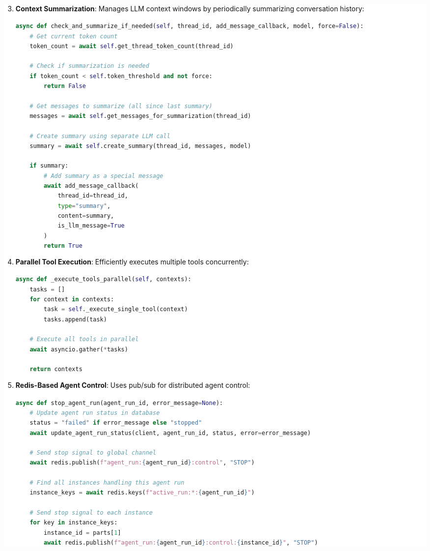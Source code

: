 3. **Context Summarization**: Manages LLM context windows by periodically summarizing conversation history:
   ```python
   async def check_and_summarize_if_needed(self, thread_id, add_message_callback, model, force=False):
       # Get current token count
       token_count = await self.get_thread_token_count(thread_id)
       
       # Check if summarization is needed
       if token_count < self.token_threshold and not force:
           return False
           
       # Get messages to summarize (all since last summary)
       messages = await self.get_messages_for_summarization(thread_id)
       
       # Create summary using separate LLM call
       summary = await self.create_summary(thread_id, messages, model)
       
       if summary:
           # Add summary as a special message
           await add_message_callback(
               thread_id=thread_id,
               type="summary",
               content=summary,
               is_llm_message=True
           )
           return True
   ```

4. **Parallel Tool Execution**: Efficiently executes multiple tools concurrently:
   ```python
   async def _execute_tools_parallel(self, contexts):
       tasks = []
       for context in contexts:
           task = self._execute_single_tool(context)
           tasks.append(task)
       
       # Execute all tools in parallel
       await asyncio.gather(*tasks)
       
       return contexts
   ```

5. **Redis-Based Agent Control**: Uses pub/sub for distributed agent control:
   ```python
   async def stop_agent_run(agent_run_id, error_message=None):
       # Update agent run status in database
       status = "failed" if error_message else "stopped"
       await update_agent_run_status(client, agent_run_id, status, error=error_message)
       
       # Send stop signal to global channel
       await redis.publish(f"agent_run:{agent_run_id}:control", "STOP")
       
       # Find all instances handling this agent run
       instance_keys = await redis.keys(f"active_run:*:{agent_run_id}")
       
       # Send stop signal to each instance
       for key in instance_keys:
           instance_id = parts[1]
           await redis.publish(f"agent_run:{agent_run_id}:control:{instance_id}", "STOP")
   ```
